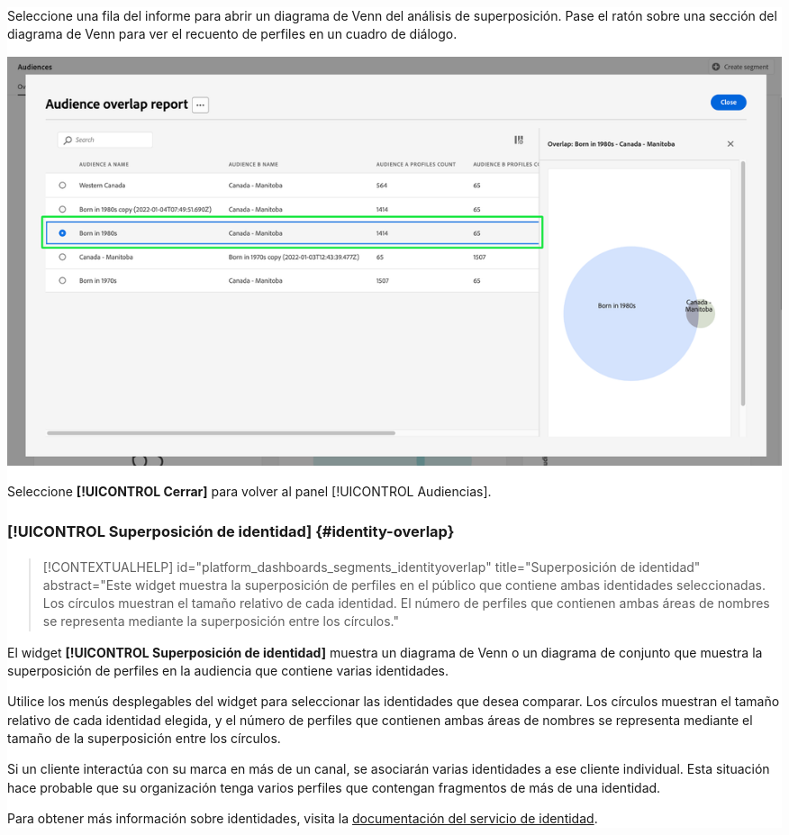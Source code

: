 Seleccione una fila del informe para abrir un diagrama de Venn del análisis de superposición. Pase el ratón sobre una sección del diagrama de Venn para ver el recuento de perfiles en un cuadro de diálogo.

![Cuadro de diálogo Informe de superposición de audiencia con un diagrama de Venn y una fila resaltada.](../images/audiences/audience-overlap-report-dialog-venn.png)

Seleccione **[!UICONTROL Cerrar]** para volver al panel [!UICONTROL Audiencias].

### [!UICONTROL Superposición de identidad] {#identity-overlap}

>[!CONTEXTUALHELP]
>id="platform_dashboards_segments_identityoverlap"
>title="Superposición de identidad"
>abstract="Este widget muestra la superposición de perfiles en el público que contiene ambas identidades seleccionadas. Los círculos muestran el tamaño relativo de cada identidad. El número de perfiles que contienen ambas áreas de nombres se representa mediante la superposición entre los círculos."

El widget **[!UICONTROL Superposición de identidad]** muestra un diagrama de Venn o un diagrama de conjunto que muestra la superposición de perfiles en la audiencia que contiene varias identidades.

Utilice los menús desplegables del widget para seleccionar las identidades que desea comparar. Los círculos muestran el tamaño relativo de cada identidad elegida, y el número de perfiles que contienen ambas áreas de nombres se representa mediante el tamaño de la superposición entre los círculos.

Si un cliente interactúa con su marca en más de un canal, se asociarán varias identidades a ese cliente individual. Esta situación hace probable que su organización tenga varios perfiles que contengan fragmentos de más de una identidad.

Para obtener más información sobre identidades, visita la [documentación del servicio de identidad](../../identity-service/home.md).
